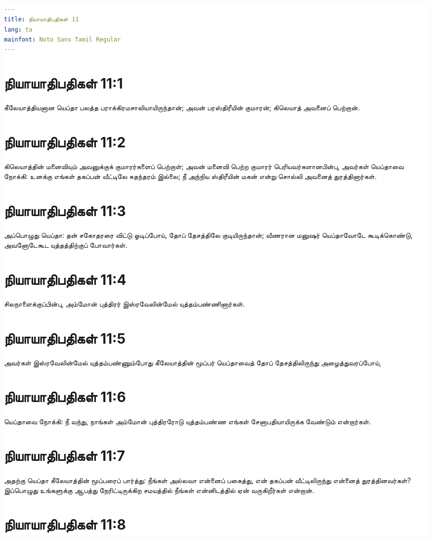 ```yaml
---
title: நியாயாதிபதிகள் 11
lang: ta
mainfont: Noto Sans Tamil Regular
---
```


# நியாயாதிபதிகள் 11:1

கீலேயாத்தியனான யெப்தா பலத்த பராக்கிரமசாலியாயிருந்தான்; அவன் பரஸ்திரீயின் குமாரன்; கிலெயாத் அவனைப் பெற்றான்.

# நியாயாதிபதிகள் 11:2

கிலெயாத்தின் மனைவியும் அவனுக்குக் குமாரர்களைப் பெற்றாள்; அவன் மனைவி பெற்ற குமாரர் பெரியவர்களானபின்பு, அவர்கள் யெப்தாவை நோக்கி: உனக்கு எங்கள் தகப்பன் வீட்டிலே சுதந்தரம் இல்லை; நீ அந்நிய ஸ்திரீயின் மகன் என்று சொல்லி அவனைத் துரத்தினார்கள்.

# நியாயாதிபதிகள் 11:3

அப்பொழுது யெப்தா: தன் சகோதரரை விட்டு ஓடிப்போய், தோப் தேசத்திலே குடியிருந்தான்; வீணரான மனுஷர் யெப்தாவோடே கூடிக்கொண்டு, அவனோடேகூட யுத்தத்திற்குப் போவார்கள்.

# நியாயாதிபதிகள் 11:4

சிலநாளைக்குப்பின்பு, அம்மோன் புத்திரர் இஸ்ரவேலின்மேல் யுத்தம்பண்ணினார்கள்.

# நியாயாதிபதிகள் 11:5

அவர்கள் இஸ்ரவேலின்மேல் யுத்தம்பண்ணும்போது கீலேயாத்தின் மூப்பர் யெப்தாவைத் தோப் தேசத்திலிருந்து அழைத்துவரப்போய்,

# நியாயாதிபதிகள் 11:6

யெப்தாவை நோக்கி: நீ வந்து, நாங்கள் அம்மோன் புத்திரரோடு யுத்தம்பண்ண எங்கள் சேனாபதியாயிருக்க வேண்டும் என்றார்கள்.

# நியாயாதிபதிகள் 11:7

அதற்கு யெப்தா கீலேயாத்தின் மூப்பரைப் பார்த்து: நீங்கள் அல்லவா என்னைப் பகைத்து, என் தகப்பன் வீட்டிலிருந்து என்னைத் துரத்தினவர்கள்? இப்பொழுது உங்களுக்கு ஆபத்து நேரிட்டிருக்கிற சமயத்தில் நீங்கள் என்னிடத்தில் ஏன் வருகிறீர்கள் என்றான்.

# நியாயாதிபதிகள் 11:8
